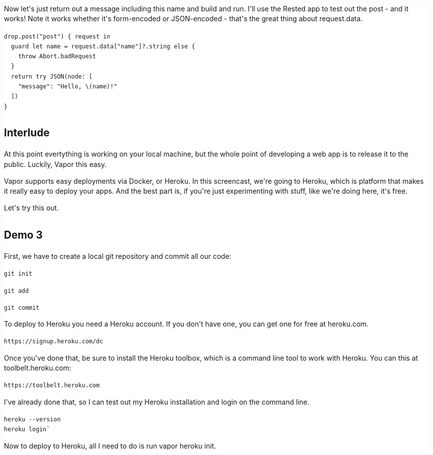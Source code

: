 Now let's just return out a message including this name and build and run. I'll use the Rested app to test out the post - and it works! Note it works whether it's form-encoded or JSON-encoded - that's the great thing about request.data.

```
drop.post("post") { request in
  guard let name = request.data["name"]?.string else {
    throw Abort.badRequest
  }
  return try JSON(node: [
    "message": "Hello, \(name)!"
  ])
}
```

## Interlude

At this point evertything is working on your local machine, but the whole point of developing a web app is to release it to the public. Luckily, Vapor this easy.

Vapor supports easy deployments via Docker, or Heroku. In this screencast, we're going to Heroku, which is platform that makes it really easy to deploy your apps. And the best part is, if you're just experimenting with stuff, like we're doing here, it's free.

Let's try this out.

## Demo 3

First, we have to create a local git repository and commit all our code:

`git init`

`git add`

`git commit`

To deploy to Heroku you need a Heroku account. If you don't have one, you can get one for free at heroku.com.

```
https://signup.heroku.com/dc
```

Once you've done that, be sure to install the Heroku toolbox, which is a command line tool to work with Heroku. You can this at toolbelt.heroku.com:

```
https://toolbelt.heroku.com
```

I've already done that, so I can test out my Heroku installation and login on the command line.

```
heroku --version
heroku login`
```

Now to deploy to Heroku, all I need to do is run vapor heroku init.
